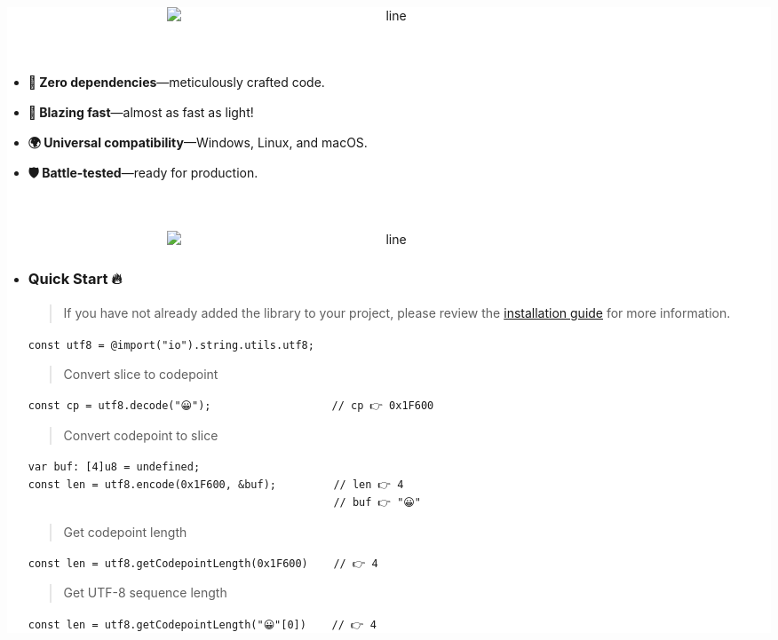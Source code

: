 <div align="center">
    <img src="https://raw.githubusercontent.com/maysara-elshewehy/SuperZIG-assets/refs/heads/main/dist/img/md/line.png" alt="line" style="display: block; margin-top:20px;margin-bottom:20px;width:500px;"/>
    <br>
</div>







- **🍃 Zero dependencies**—meticulously crafted code.

- **🚀 Blazing fast**—almost as fast as light!

- **🌍 Universal compatibility**—Windows, Linux, and macOS.

- **🛡️ Battle-tested**—ready for production.

<br>
<div align="center">
    <img src="https://raw.githubusercontent.com/maysara-elshewehy/SuperZIG-assets/refs/heads/main/dist/img/md/line.png" alt="line" style="display: block; margin-top:20px;margin-bottom:20px;width:500px;"/>
</div>








- ### Quick Start 🔥

    > If you have not already added the library to your project, please review the [installation guide](https://github.com/Super-ZIG/io/wiki/installation) for more information.

    ```zig
    const utf8 = @import("io").string.utils.utf8;
    ```

    > Convert slice to codepoint

    ```zig
    const cp = utf8.decode("😀");                   // cp 👉 0x1F600
    ```

    > Convert codepoint to slice

    ```zig
    var buf: [4]u8 = undefined;
    const len = utf8.encode(0x1F600, &buf);         // len 👉 4
                                                    // buf 👉 "😀"
    ```

    > Get codepoint length

    ```zig
    const len = utf8.getCodepointLength(0x1F600)    // 👉 4
    ```

    > Get UTF-8 sequence length

    ```zig
    const len = utf8.getCodepointLength("😀"[0])    // 👉 4
    ```
